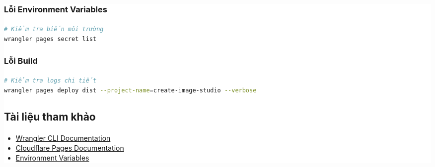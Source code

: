 ### Lỗi Environment Variables
```bash
# Kiểm tra biến môi trường
wrangler pages secret list
```

### Lỗi Build
```bash
# Kiểm tra logs chi tiết
wrangler pages deploy dist --project-name=create-image-studio --verbose
```

## Tài liệu tham khảo

- [Wrangler CLI Documentation](https://developers.cloudflare.com/pages/wrangler-cli/)
- [Cloudflare Pages Documentation](https://developers.cloudflare.com/pages/)
- [Environment Variables](https://developers.cloudflare.com/pages/platform/environment-variables/)